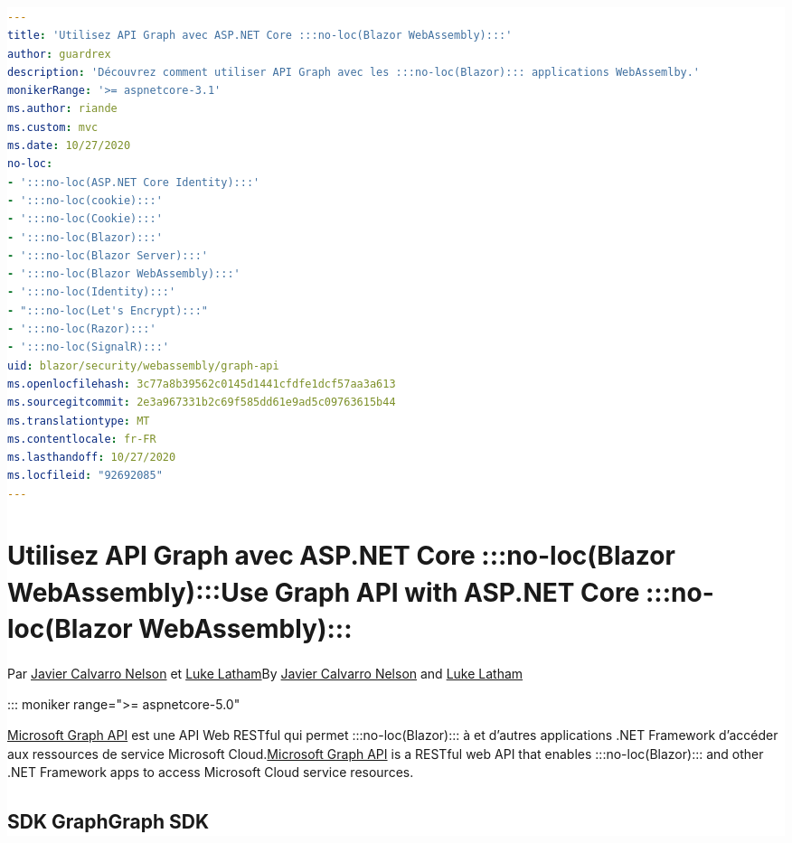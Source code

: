 ```yaml
---
title: 'Utilisez API Graph avec ASP.NET Core :::no-loc(Blazor WebAssembly):::'
author: guardrex
description: 'Découvrez comment utiliser API Graph avec les :::no-loc(Blazor)::: applications WebAssemlby.'
monikerRange: '>= aspnetcore-3.1'
ms.author: riande
ms.custom: mvc
ms.date: 10/27/2020
no-loc:
- ':::no-loc(ASP.NET Core Identity):::'
- ':::no-loc(cookie):::'
- ':::no-loc(Cookie):::'
- ':::no-loc(Blazor):::'
- ':::no-loc(Blazor Server):::'
- ':::no-loc(Blazor WebAssembly):::'
- ':::no-loc(Identity):::'
- ":::no-loc(Let's Encrypt):::"
- ':::no-loc(Razor):::'
- ':::no-loc(SignalR):::'
uid: blazor/security/webassembly/graph-api
ms.openlocfilehash: 3c77a8b39562c0145d1441cfdfe1dcf57aa3a613
ms.sourcegitcommit: 2e3a967331b2c69f585dd61e9ad5c09763615b44
ms.translationtype: MT
ms.contentlocale: fr-FR
ms.lasthandoff: 10/27/2020
ms.locfileid: "92692085"
---
```

# <a name="use-graph-api-with-aspnet-core-no-locblazor-webassembly"></a><span data-ttu-id="2b0c4-103">Utilisez API Graph avec ASP.NET Core :::no-loc(Blazor WebAssembly):::</span><span class="sxs-lookup"><span data-stu-id="2b0c4-103">Use Graph API with ASP.NET Core :::no-loc(Blazor WebAssembly):::</span></span>

<span data-ttu-id="2b0c4-104">Par [Javier Calvarro Nelson](https://github.com/javiercn) et [Luke Latham](https://github.com/guardrex)</span><span class="sxs-lookup"><span data-stu-id="2b0c4-104">By [Javier Calvarro Nelson](https://github.com/javiercn) and [Luke Latham](https://github.com/guardrex)</span></span>

::: moniker range=">= aspnetcore-5.0"

<span data-ttu-id="2b0c4-105">[Microsoft Graph API](/graph/use-the-api) est une API Web RESTful qui permet :::no-loc(Blazor)::: à et d’autres applications .NET Framework d’accéder aux ressources de service Microsoft Cloud.</span><span class="sxs-lookup"><span data-stu-id="2b0c4-105">[Microsoft Graph API](/graph/use-the-api) is a RESTful web API that enables :::no-loc(Blazor)::: and other .NET Framework apps to access Microsoft Cloud service resources.</span></span>

## <a name="graph-sdk"></a><span data-ttu-id="2b0c4-106">SDK Graph</span><span class="sxs-lookup"><span data-stu-id="2b0c4-106">Graph SDK</span></span>
